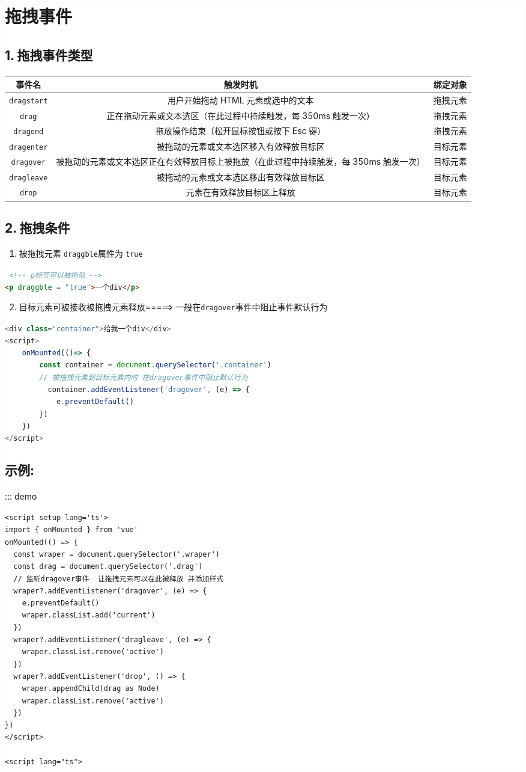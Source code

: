 # 拖拽事件
## 1. 拖拽事件类型
|   事件名    |                                        触发时机                                         | 绑定对象 |
| :---------: | :-------------------------------------------------------------------------------------: | :------: |
| `dragstart` |                           用户开始拖动 HTML 元素或选中的文本                            | 拖拽元素 |
|   `drag`    |             正在拖动元素或文本选区（在此过程中持续触发，每 350ms 触发一次）             | 拖拽元素 |
|  `dragend`  |                        拖放操作结束（松开鼠标按钮或按下 Esc 键）                        | 拖拽元素 |
| `dragenter` |                        被拖动的元素或文本选区移入有效释放目标区                         | 目标元素 |
| `dragover`  | 被拖动的元素或文本选区正在有效释放目标上被拖放（在此过程中持续触发，每 350ms 触发一次） | 目标元素 |
| `dragleave` |                        被拖动的元素或文本选区移出有效释放目标区                         | 目标元素 |
|   `drop`    |                               元素在有效释放目标区上释放                                | 目标元素 |

## 2. 拖拽条件
1. 被拖拽元素 `draggble`属性为 `true`
```html
 <!-- p标签可以被拖动 -->
<p draggble = "true">一个div</p>
```
2. 目标元素可被接收被拖拽元素释放=====> 一般在`dragover`事件中阻止事件默认行为
```typescript
<div class="container">给我一个div</div>
<script>
    onMounted(()=> {
        const container = document.querySelector('.container')
        // 被拖拽元素到目标元素内时 在dragover事件中阻止默认行为 
          container.addEventListener('dragover', (e) => {
            e.preventDefault()
        })
    })
</script>
```
**示例:**
-----
::: demo
```vue
<script setup lang='ts'>
import { onMounted } from 'vue'
onMounted(() => {
  const wraper = document.querySelector('.wraper')
  const drag = document.querySelector('.drag')
  // 监听dragover事件  让拖拽元素可以在此被释放 并添加样式
  wraper?.addEventListener('dragover', (e) => {
    e.preventDefault()
    wraper.classList.add('current')
  })
  wraper?.addEventListener('dragleave', (e) => {
    wraper.classList.remove('active')
  })
  wraper?.addEventListener('drop', () => {
    wraper.appendChild(drag as Node)
    wraper.classList.remove('active')
  })
})
</script>

<script lang="ts">
```